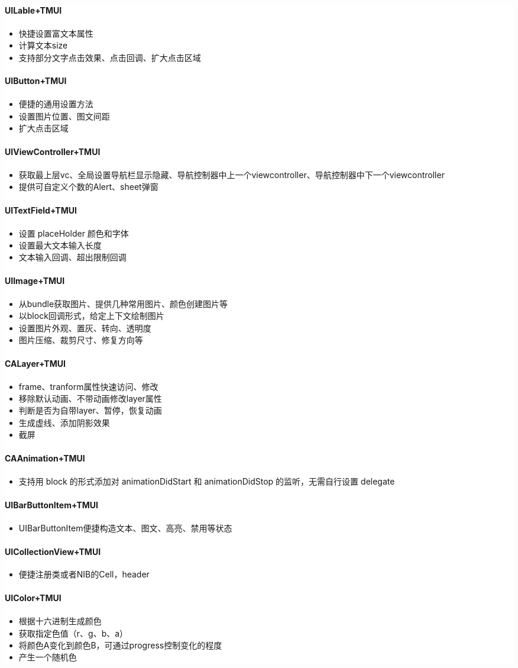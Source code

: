 #### UILable+TMUI

- 快捷设置富文本属性
- 计算文本size
- 支持部分文字点击效果、点击回调、扩大点击区域

#### UIButton+TMUI

- 便捷的通用设置方法
- 设置图片位置、图文间距
- 扩大点击区域

#### UIViewController+TMUI

- 获取最上层vc、全局设置导航栏显示隐藏、导航控制器中上一个viewcontroller、导航控制器中下一个viewcontroller
- 提供可自定义个数的Alert、sheet弹窗

#### UITextField+TMUI

- 设置 placeHolder 颜色和字体
- 设置最大文本输入长度
- 文本输入回调、超出限制回调

#### UIImage+TMUI

- 从bundle获取图片、提供几种常用图片、颜色创建图片等
- 以block回调形式，给定上下文绘制图片
- 设置图片外观、置灰、转向、透明度
- 图片压缩、裁剪尺寸、修复方向等

#### CALayer+TMUI

- frame、tranform属性快速访问、修改
- 移除默认动画、不带动画修改layer属性
- 判断是否为自带layer、暂停，恢复动画
- 生成虚线、添加阴影效果
- 截屏

#### CAAnimation+TMUI

- 支持用 block 的形式添加对 animationDidStart 和 animationDidStop 的监听，无需自行设置 delegate

#### UIBarButtonItem+TMUI

- UIBarButtonItem便捷构造文本、图文、高亮、禁用等状态

#### UICollectionView+TMUI

- 便捷注册类或者NIB的Cell，header

#### UIColor+TMUI

- 根据十六进制生成颜色
- 获取指定色值（r、g、b、a）
- 将颜色A变化到颜色B，可通过progress控制变化的程度
- 产生一个随机色
